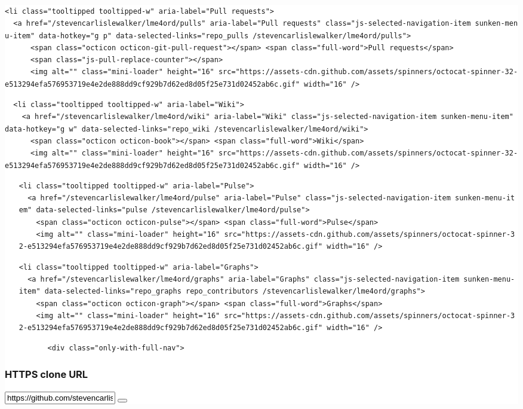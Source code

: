     <li class="tooltipped tooltipped-w" aria-label="Pull requests">
      <a href="/stevencarlislewalker/lme4ord/pulls" aria-label="Pull requests" class="js-selected-navigation-item sunken-menu-item" data-hotkey="g p" data-selected-links="repo_pulls /stevencarlislewalker/lme4ord/pulls">
          <span class="octicon octicon-git-pull-request"></span> <span class="full-word">Pull requests</span>
          <span class="js-pull-replace-counter"></span>
          <img alt="" class="mini-loader" height="16" src="https://assets-cdn.github.com/assets/spinners/octocat-spinner-32-e513294efa576953719e4e2de888dd9cf929b7d62ed8d05f25e731d02452ab6c.gif" width="16" />
</a>    </li>


      <li class="tooltipped tooltipped-w" aria-label="Wiki">
        <a href="/stevencarlislewalker/lme4ord/wiki" aria-label="Wiki" class="js-selected-navigation-item sunken-menu-item" data-hotkey="g w" data-selected-links="repo_wiki /stevencarlislewalker/lme4ord/wiki">
          <span class="octicon octicon-book"></span> <span class="full-word">Wiki</span>
          <img alt="" class="mini-loader" height="16" src="https://assets-cdn.github.com/assets/spinners/octocat-spinner-32-e513294efa576953719e4e2de888dd9cf929b7d62ed8d05f25e731d02452ab6c.gif" width="16" />
</a>      </li>
  </ul>
  <div class="sunken-menu-separator"></div>
  <ul class="sunken-menu-group">

    <li class="tooltipped tooltipped-w" aria-label="Pulse">
      <a href="/stevencarlislewalker/lme4ord/pulse" aria-label="Pulse" class="js-selected-navigation-item sunken-menu-item" data-selected-links="pulse /stevencarlislewalker/lme4ord/pulse">
        <span class="octicon octicon-pulse"></span> <span class="full-word">Pulse</span>
        <img alt="" class="mini-loader" height="16" src="https://assets-cdn.github.com/assets/spinners/octocat-spinner-32-e513294efa576953719e4e2de888dd9cf929b7d62ed8d05f25e731d02452ab6c.gif" width="16" />
</a>    </li>

    <li class="tooltipped tooltipped-w" aria-label="Graphs">
      <a href="/stevencarlislewalker/lme4ord/graphs" aria-label="Graphs" class="js-selected-navigation-item sunken-menu-item" data-selected-links="repo_graphs repo_contributors /stevencarlislewalker/lme4ord/graphs">
        <span class="octicon octicon-graph"></span> <span class="full-word">Graphs</span>
        <img alt="" class="mini-loader" height="16" src="https://assets-cdn.github.com/assets/spinners/octocat-spinner-32-e513294efa576953719e4e2de888dd9cf929b7d62ed8d05f25e731d02452ab6c.gif" width="16" />
</a>    </li>
  </ul>


</nav>

              <div class="only-with-full-nav">
                  
<div class="clone-url open"
  data-protocol-type="http"
  data-url="/users/set_protocol?protocol_selector=http&amp;protocol_type=clone">
  <h3><span class="text-emphasized">HTTPS</span> clone URL</h3>
  <div class="input-group js-zeroclipboard-container">
    <input type="text" class="input-mini input-monospace js-url-field js-zeroclipboard-target"
           value="https://github.com/stevencarlislewalker/lme4ord.git" readonly="readonly">
    <span class="input-group-button">
      <button aria-label="Copy to clipboard" class="js-zeroclipboard btn btn-sm zeroclipboard-button" data-copied-hint="Copied!" type="button"><span class="octicon octicon-clippy"></span></button>
    </span>
  </div>
</div>
